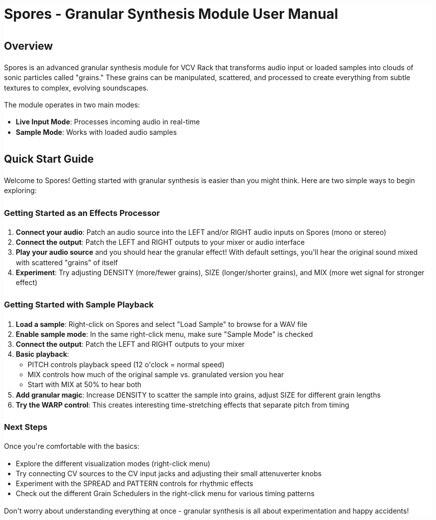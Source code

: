 # Spores - Granular Synthesis Module User Manual

## Overview

Spores is an advanced granular synthesis module for VCV Rack that transforms audio input or loaded samples into clouds of sonic particles called "grains." These grains can be manipulated, scattered, and processed to create everything from subtle textures to complex, evolving soundscapes.

The module operates in two main modes:
- **Live Input Mode**: Processes incoming audio in real-time
- **Sample Mode**: Works with loaded audio samples

## Quick Start Guide

Welcome to Spores! Getting started with granular synthesis is easier than you might think. Here are two simple ways to begin exploring:

### Getting Started as an Effects Processor

1. **Connect your audio**: Patch an audio source into the LEFT and/or RIGHT audio inputs on Spores (mono or stereo)
2. **Connect the output**: Patch the LEFT and RIGHT outputs to your mixer or audio interface
3. **Play your audio source** and you should hear the granular effect! With default settings, you'll hear the original sound mixed with scattered "grains" of itself
4. **Experiment**: Try adjusting DENSITY (more/fewer grains), SIZE (longer/shorter grains), and MIX (more wet signal for stronger effect)

### Getting Started with Sample Playback

1. **Load a sample**: Right-click on Spores and select "Load Sample" to browse for a WAV file
2. **Enable sample mode**: In the same right-click menu, make sure "Sample Mode" is checked
3. **Connect the output**: Patch the LEFT and RIGHT outputs to your mixer
4. **Basic playback**:
   - PITCH controls playback speed (12 o'clock = normal speed)
   - MIX controls how much of the original sample vs. granulated version you hear
   - Start with MIX at 50% to hear both
5. **Add granular magic**: Increase DENSITY to scatter the sample into grains, adjust SIZE for different grain lengths
6. **Try the WARP control**: This creates interesting time-stretching effects that separate pitch from timing

### Next Steps

Once you're comfortable with the basics:
- Explore the different visualization modes (right-click menu)
- Try connecting CV sources to the CV input jacks and adjusting their small attenuverter knobs
- Experiment with the SPREAD and PATTERN controls for rhythmic effects
- Check out the different Grain Schedulers in the right-click menu for various timing patterns

Don't worry about understanding everything at once - granular synthesis is all about experimentation and happy accidents!
